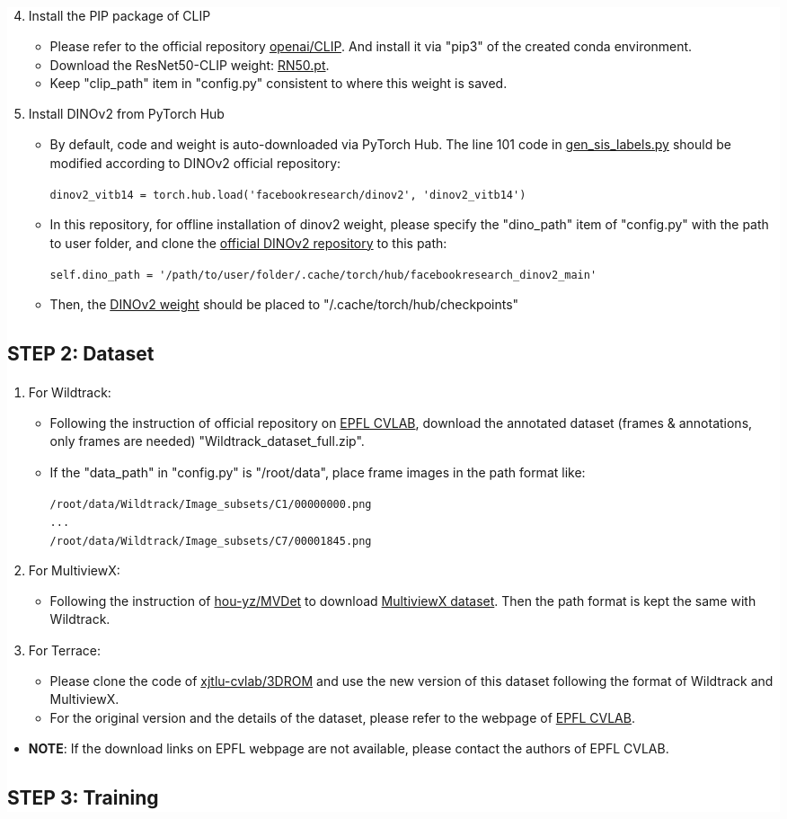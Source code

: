 4. Install the PIP package of CLIP
    * Please refer to the official repository [openai/CLIP](https://github.com/openai/CLIP). And install it via "pip3" of the created conda environment.
    * Download the ResNet50-CLIP weight: [RN50.pt](https://openaipublic.azureedge.net/clip/models/afeb0e10f9e5a86da6080e35cf09123aca3b358a0c3e3b6c78a7b63bc04b6762/RN50.pt).
    * Keep "clip_path" item in "config.py" consistent to where this weight is saved.

5. Install DINOv2 from PyTorch Hub

    * By default, code and weight is auto-downloaded via PyTorch Hub. The line 101 code in [gen_sis_labels.py](gen_sis_labels.py) should be modified according to DINOv2 official repository: 
        ```
        dinov2_vitb14 = torch.hub.load('facebookresearch/dinov2', 'dinov2_vitb14')
        ```

    * In this repository, for offline installation of dinov2 weight, please specify the "dino_path" item of "config.py" with the path to user folder, and clone the [official DINOv2 repository](https://github.com/facebookresearch/dinov2) to this path: 
        ```
        self.dino_path = '/path/to/user/folder/.cache/torch/hub/facebookresearch_dinov2_main'
        ```

    * Then, the [DINOv2 weight](https://dl.fbaipublicfiles.com/dinov2/dinov2_vitb14/dinov2_vitb14_pretrain.pth) should be placed to "/.cache/torch/hub/checkpoints"

## STEP 2: Dataset

1. For Wildtrack:
    * Following the instruction of official repository on [EPFL CVLAB](https://www.epfl.ch/labs/cvlab/data/data-wildtrack/), download the annotated dataset (frames & annotations, only frames are needed) "Wildtrack_dataset_full.zip". 

    * If the "data_path" in "config.py" is "/root/data", place frame images in the path format like:
        ```
        /root/data/Wildtrack/Image_subsets/C1/00000000.png
        ...
        /root/data/Wildtrack/Image_subsets/C7/00001845.png
        ```

2. For MultiviewX:
    * Following the instruction of [hou-yz/MVDet](https://github.com/hou-yz/MVDet) to download [MultiviewX dataset](https://github.com/hou-yz/MVDet?tab=readme-ov-file#download-multiviewx). Then the path format is kept the same with Wildtrack. 

3. For Terrace: 
    * Please clone the code of [xjtlu-cvlab/3DROM](https://github.com/xjtlu-cvlab/3DROM) and use the new version of this dataset following the format of Wildtrack and MultiviewX. 
    * For the original version and the details of the dataset, please refer to the webpage of [EPFL CVLAB](https://www.epfl.ch/labs/cvlab/data-pom-index-php/). 

* **NOTE**: If the download links on EPFL webpage are not available, please contact the authors of EPFL CVLAB. 

## STEP 3: Training
